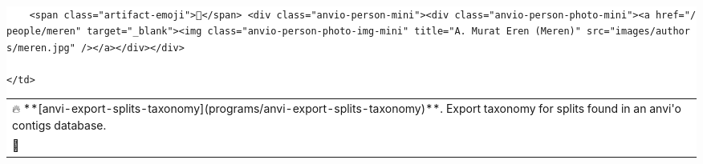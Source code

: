         <span class="artifact-emoji">🧠</span> <div class="anvio-person-mini"><div class="anvio-person-photo-mini"><a href="/people/meren" target="_blank"><img class="anvio-person-photo-img-mini" title="A. Murat Eren (Meren)" src="images/authors/meren.jpg" /></a></div></div>

    </td>
</tr>
</tbody>
</table>
</div>

<div style="width:100%;">
<table class="programs-table">
<tbody>
<tr style="border:none;">
    <td class="program-td">
        <span class="artifact-emoji">🔥</span> <span markdown="1">**[anvi-export-splits-taxonomy](programs/anvi-export-splits-taxonomy)**</span>. <span markdown="1">Export taxonomy for splits found in an anvi&#x27;o contigs database</span>.
    </td>
</tr>
<tr>
    <td class="artifact-r-td">
    <span class="artifact-emoji">🧀</span>